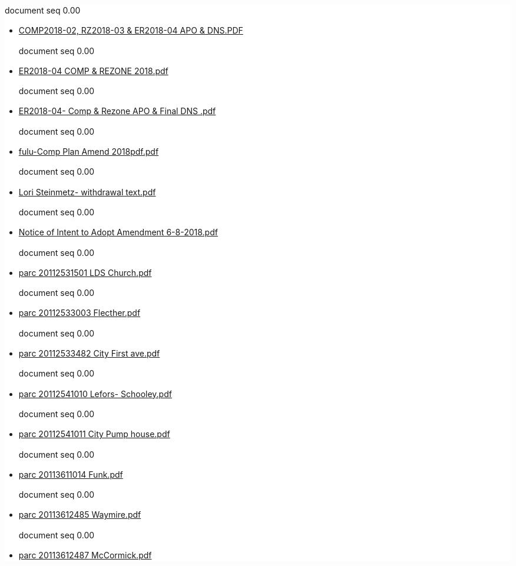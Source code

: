   document seq 0.00
- [COMP2018-02, RZ2018-03 &amp; ER2018-04 APO &amp; DNS.PDF](https://www.cityofzillah.us/Document_Center/Department/Planning%20&%20Building/2018%20Comp%20Plan/COMP2018-02,%20RZ2018-03%20&%20ER2018-04%20APO%20&%20DNS.PDF)
  
  document seq 0.00
- [ER2018-04 COMP &amp; REZONE 2018.pdf](https://www.cityofzillah.us/Document_Center/Department/Planning%20&%20Building/2018%20Comp%20Plan/ER2018-04%20COMP%20&%20REZONE%202018.pdf)
  
  document seq 0.00
- [ER2018-04- Comp &amp; Rezone APO &amp; Final DNS .pdf](https://www.cityofzillah.us/Document_Center/Department/Planning%20&%20Building/2018%20Comp%20Plan/ER2018-04-%20Comp%20&%20Rezone%20APO%20&%20Final%20DNS%20.pdf)
  
  document seq 0.00
- [fulu-Comp Plan Amend 2018pdf.pdf](https://www.cityofzillah.us/Document_Center/Department/Planning%20&%20Building/2018%20Comp%20Plan/fulu-Comp%20Plan%20Amend%202018pdf.pdf)
  
  document seq 0.00
- [Lori Steinmetz- withdrawal text.pdf](https://www.cityofzillah.us/Document_Center/Department/Planning%20&%20Building/2018%20Comp%20Plan/Lori%20Steinmetz-%20withdrawal%20text.pdf)
  
  document seq 0.00
- [Notice of Intent to Adopt Amendment 6-8-2018.pdf](https://www.cityofzillah.us/Document_Center/Department/Planning%20&%20Building/2018%20Comp%20Plan/Notice%20of%20Intent%20to%20Adopt%20Amendment%206-8-2018.pdf)
  
  document seq 0.00
- [parc 20112531501 LDS Church.pdf](https://www.cityofzillah.us/Document_Center/Department/Planning%20&%20Building/2018%20Comp%20Plan/parc_20112531501%20LDS%20Church.pdf)
  
  document seq 0.00
- [parc 20112533003 Flecther.pdf](https://www.cityofzillah.us/Document_Center/Department/Planning%20&%20Building/2018%20Comp%20Plan/parc_20112533003%20Flecther.pdf)
  
  document seq 0.00
- [parc 20112533482 City First ave.pdf](https://www.cityofzillah.us/Document_Center/Department/Planning%20&%20Building/2018%20Comp%20Plan/parc_20112533482%20City%20First%20ave.pdf)
  
  document seq 0.00
- [parc 20112541010 Lefors- Schooley.pdf](https://www.cityofzillah.us/Document_Center/Department/Planning%20&%20Building/2018%20Comp%20Plan/parc_20112541010%20Lefors-%20Schooley.pdf)
  
  document seq 0.00
- [parc 20112541011 City Pump house.pdf](https://www.cityofzillah.us/Document_Center/Department/Planning%20&%20Building/2018%20Comp%20Plan/parc_20112541011%20City%20Pump%20house.pdf)
  
  document seq 0.00
- [parc 20113611014 Funk.pdf](https://www.cityofzillah.us/Document_Center/Department/Planning%20&%20Building/2018%20Comp%20Plan/parc_20113611014%20Funk.pdf)
  
  document seq 0.00
- [parc 20113612485 Waymire.pdf](https://www.cityofzillah.us/Document_Center/Department/Planning%20&%20Building/2018%20Comp%20Plan/parc_20113612485%20Waymire.pdf)
  
  document seq 0.00
- [parc 20113612487 McCormick.pdf](https://www.cityofzillah.us/Document_Center/Department/Planning%20&%20Building/2018%20Comp%20Plan/parc_20113612487%20McCormick.pdf)
  